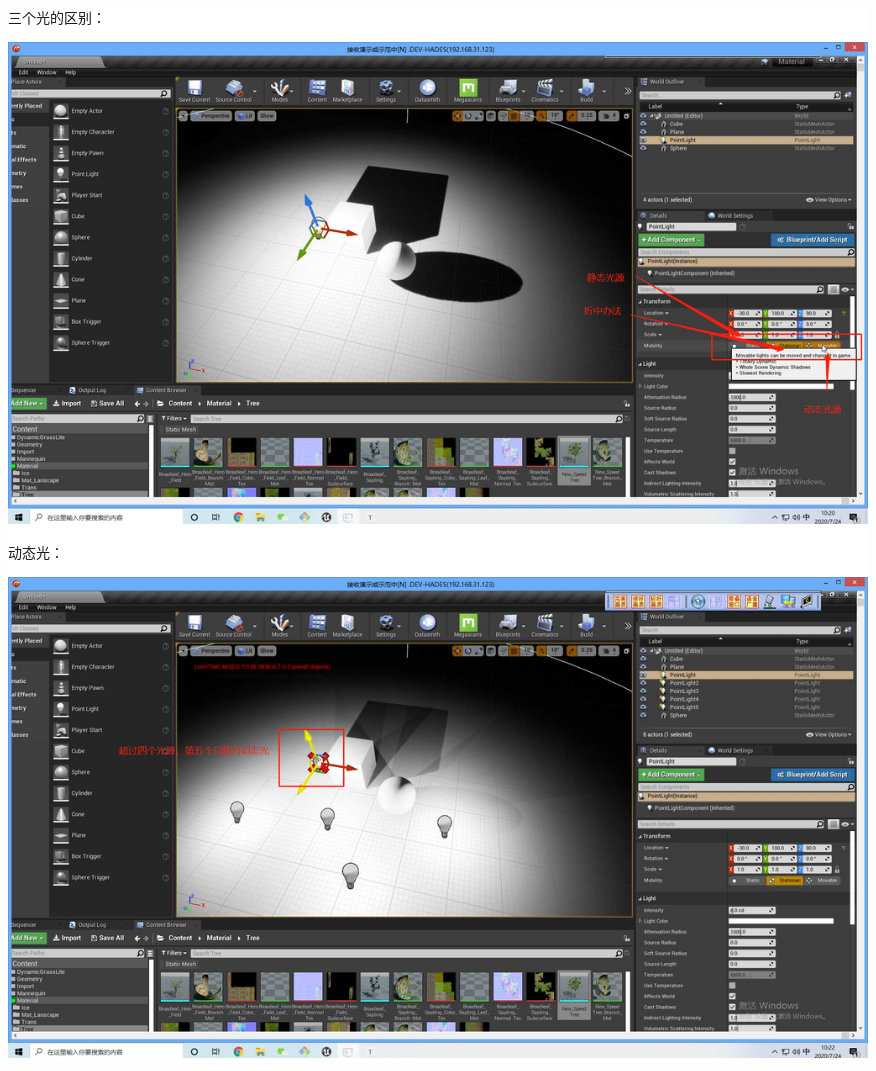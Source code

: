 

三个光的区别：

![image-20200724102216961](./images/image-20200724102216961.png)

动态光：

![image-20200724102330783](./images/image-20200724102330783.png)
